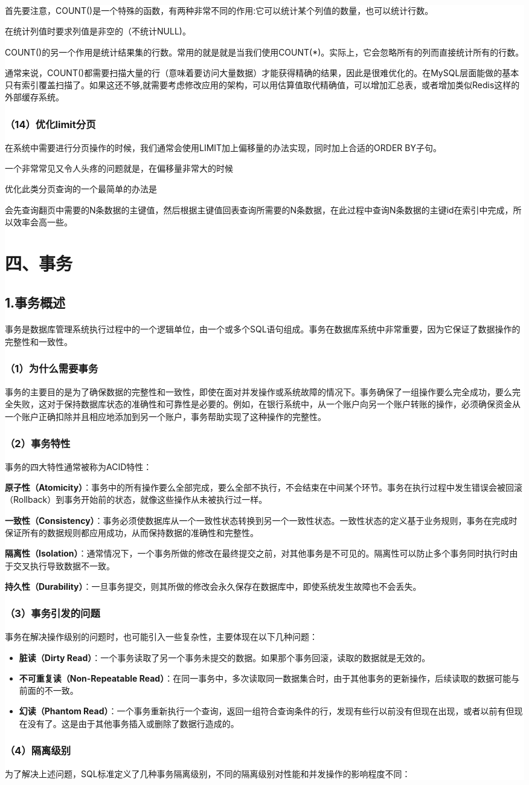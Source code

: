 首先要注意，COUNT()是一个特殊的函数，有两种非常不同的作用:它可以统计某个列值的数量，也可以统计行数。

在统计列值时要求列值是非空的（不统计NULL)。

COUNT()的另一个作用是统计结果集的行数。常用的就是就是当我们使用COUNT(*)。实际上，它会忽略所有的列而直接统计所有的行数。

通常来说，COUNT()都需要扫描大量的行（意味着要访问大量数据）才能获得精确的结果，因此是很难优化的。在MySQL层面能做的基本只有索引覆盖扫描了。如果这还不够,就需要考虑修改应用的架构，可以用估算值取代精确值，可以增加汇总表，或者增加类似Redis这样的外部缓存系统。

### （14）优化limit分页

在系统中需要进行分页操作的时候，我们通常会使用LIMIT加上偏移量的办法实现，同时加上合适的ORDER BY子句。

一个非常常见又令人头疼的问题就是，在偏移量非常大的时候

优化此类分页查询的一个最简单的办法是

会先查询翻页中需要的N条数据的主键值，然后根据主键值回表查询所需要的N条数据，在此过程中查询N条数据的主键id在索引中完成，所以效率会高一些。

# 四、事务

## 1.事务概述

事务是数据库管理系统执行过程中的一个逻辑单位，由一个或多个SQL语句组成。事务在数据库系统中非常重要，因为它保证了数据操作的完整性和一致性。

### （1）为什么需要事务

事务的主要目的是为了确保数据的完整性和一致性，即使在面对并发操作或系统故障的情况下。事务确保了一组操作要么完全成功，要么完全失败，这对于保持数据库状态的准确性和可靠性是必要的。例如，在银行系统中，从一个账户向另一个账户转账的操作，必须确保资金从一个账户正确扣除并且相应地添加到另一个账户，事务帮助实现了这种操作的完整性。

### （2）事务特性

事务的四大特性通常被称为ACID特性：

**原子性（Atomicity）**：事务中的所有操作要么全部完成，要么全部不执行，不会结束在中间某个环节。事务在执行过程中发生错误会被回滚（Rollback）到事务开始前的状态，就像这些操作从未被执行过一样。

 **一致性（Consistency）**：事务必须使数据库从一个一致性状态转换到另一个一致性状态。一致性状态的定义基于业务规则，事务在完成时保证所有的数据规则都应用成功，从而保持数据的准确性和完整性。

 **隔离性（Isolation）**：通常情况下，一个事务所做的修改在最终提交之前，对其他事务是不可见的。隔离性可以防止多个事务同时执行时由于交叉执行导致数据不一致。

 **持久性（Durability）**：一旦事务提交，则其所做的修改会永久保存在数据库中，即使系统发生故障也不会丢失。

### （3）事务引发的问题

事务在解决操作级别的问题时，也可能引入一些复杂性，主要体现在以下几种问题：

- **脏读（Dirty Read）**：一个事务读取了另一个事务未提交的数据。如果那个事务回滚，读取的数据就是无效的。
  
- **不可重复读（Non-Repeatable Read）**：在同一事务中，多次读取同一数据集合时，由于其他事务的更新操作，后续读取的数据可能与前面的不一致。
  
- **幻读（Phantom Read）**：一个事务重新执行一个查询，返回一组符合查询条件的行，发现有些行以前没有但现在出现，或者以前有但现在没有了。这是由于其他事务插入或删除了数据行造成的。

### （4）隔离级别

为了解决上述问题，SQL标准定义了几种事务隔离级别，不同的隔离级别对性能和并发操作的影响程度不同：

